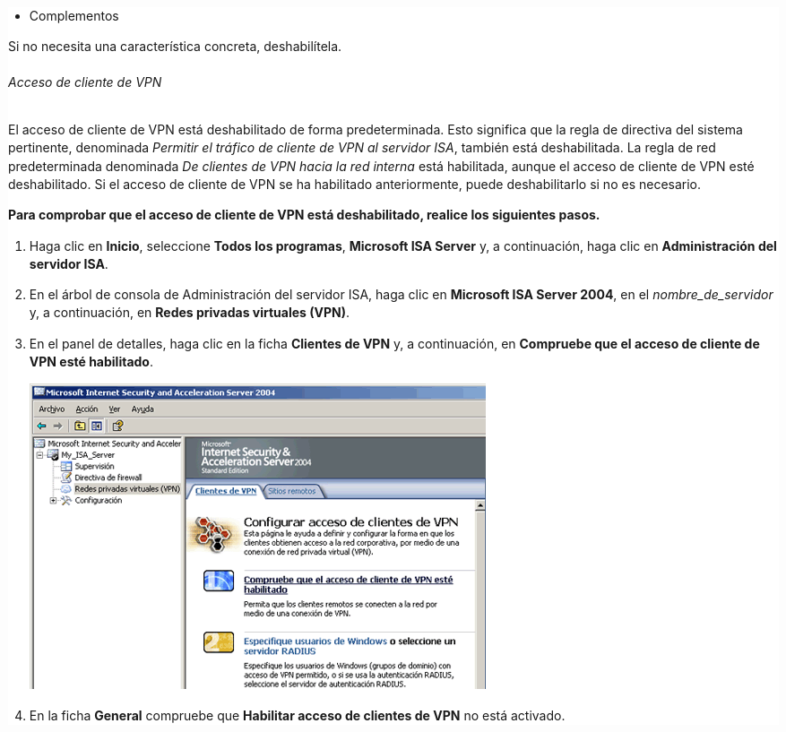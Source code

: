 -   Complementos
  
Si no necesita una característica concreta, deshabilítela.
  
###### Acceso de cliente de VPN
  
El acceso de cliente de VPN está deshabilitado de forma predeterminada. Esto significa que la regla de directiva del sistema pertinente, denominada *Permitir el tráfico de cliente de VPN al servidor ISA*, también está deshabilitada. La regla de red predeterminada denominada *De clientes de VPN hacia la red interna* está habilitada, aunque el acceso de cliente de VPN esté deshabilitado. Si el acceso de cliente de VPN se ha habilitado anteriormente, puede deshabilitarlo si no es necesario.
  
**Para comprobar que el acceso de cliente de VPN está deshabilitado, realice los siguientes pasos.**
  
1.  Haga clic en **Inicio**, seleccione **Todos los programas**, **Microsoft ISA Server** y, a continuación, haga clic en **Administración del servidor ISA**.
  
2.  En el árbol de consola de Administración del servidor ISA, haga clic en **Microsoft ISA Server 2004**, en el *nombre\_de\_servidor* y, a continuación, en **Redes privadas virtuales (VPN)**.
  
3.  En el panel de detalles, haga clic en la ficha **Clientes de VPN** y, a continuación, en **Compruebe que el acceso de cliente de VPN esté habilitado**.
  
    [![](images/Dd458738.sechgd08(es-es,TechNet.10).gif)](https://technet.microsoft.com/es-es/dd458738.sechgd08_big(es-es,technet.10).gif)
  
4.  En la ficha **General** compruebe que **Habilitar acceso de clientes de VPN** no está activado.
  